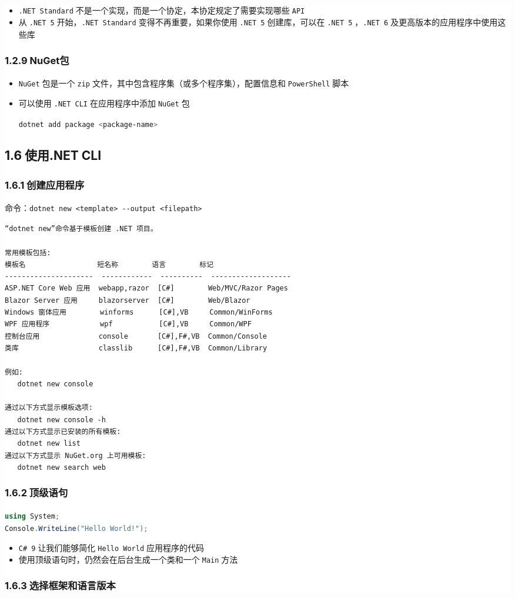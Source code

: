 * `.NET Standard` 不是一个实现，而是一个协定，本协定规定了需要实现哪些 `API`
* 从 `.NET 5` 开始，`.NET Standard` 变得不再重要，如果你使用 `.NET 5` 创建库，可以在 `.NET 5` ，`.NET 6` 及更高版本的应用程序中使用这些库

###  1.2.9 NuGet包

* `NuGet` 包是一个 `zip` 文件，其中包含程序集（或多个程序集），配置信息和 `PowerShell` 脚本

* 可以使用 `.NET CLI` 在应用程序中添加 `NuGet` 包

  ````bash
  dotnet add package <package-name>
  ````

## 1.6 使用.NET CLI

### 1.6.1 创建应用程序

命令：`dotnet new <template> --output <filepath>`

``` 
“dotnet new”命令基于模板创建 .NET 项目。

常用模板包括:
模板名                 短名称        语言        标记
---------------------  ------------  ----------  -------------------
ASP.NET Core Web 应用  webapp,razor  [C#]        Web/MVC/Razor Pages
Blazor Server 应用     blazorserver  [C#]        Web/Blazor
Windows 窗体应用       	winforms      [C#],VB     Common/WinForms
WPF 应用程序           	wpf           [C#],VB     Common/WPF
控制台应用              console       [C#],F#,VB  Common/Console
类库                   classlib      [C#],F#,VB  Common/Library

例如:
   dotnet new console

通过以下方式显示模板选项:
   dotnet new console -h
通过以下方式显示已安装的所有模板:
   dotnet new list
通过以下方式显示 NuGet.org 上可用模板:
   dotnet new search web
```

### 1.6.2 顶级语句

```c#
using System;
Console.WriteLine("Hello World!");
```

* `C# 9` 让我们能够简化 `Hello World` 应用程序的代码
* 使用顶级语句时，仍然会在后台生成一个类和一个 `Main` 方法

### 1.6.3 选择框架和语言版本

